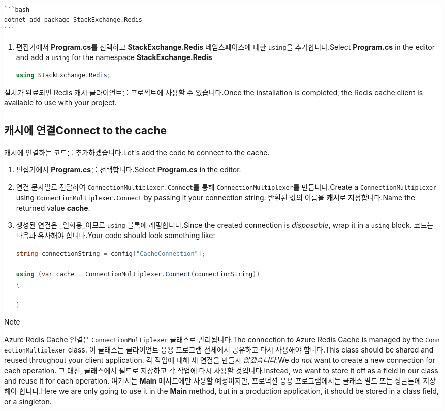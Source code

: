     ```bash
    dotnet add package StackExchange.Redis
    ```

1. <span data-ttu-id="6d333-144">편집기에서 **Program.cs**를 선택하고 **StackExchange.Redis** 네임스페이스에 대한 `using`을 추가합니다.</span><span class="sxs-lookup"><span data-stu-id="6d333-144">Select **Program.cs** in the editor and add a `using` for the namespace **StackExchange.Redis**</span></span>

    ```csharp
    using StackExchange.Redis;
    ```
    
<span data-ttu-id="6d333-145">설치가 완료되면 Redis 캐시 클라이언트를 프로젝트에 사용할 수 있습니다.</span><span class="sxs-lookup"><span data-stu-id="6d333-145">Once the installation is completed, the Redis cache client is available to use with your project.</span></span>

## <a name="connect-to-the-cache"></a><span data-ttu-id="6d333-146">캐시에 연결</span><span class="sxs-lookup"><span data-stu-id="6d333-146">Connect to the cache</span></span>

<span data-ttu-id="6d333-147">캐시에 연결하는 코드를 추가하겠습니다.</span><span class="sxs-lookup"><span data-stu-id="6d333-147">Let's add the code to connect to the cache.</span></span>

1. <span data-ttu-id="6d333-148">편집기에서 **Program.cs**를 선택합니다.</span><span class="sxs-lookup"><span data-stu-id="6d333-148">Select **Program.cs** in the editor.</span></span>

1. <span data-ttu-id="6d333-149">연결 문자열로 전달하여 `ConnectionMultiplexer.Connect`를 통해 `ConnectionMultiplexer`를 만듭니다.</span><span class="sxs-lookup"><span data-stu-id="6d333-149">Create a `ConnectionMultiplexer` using `ConnectionMultiplexer.Connect` by passing it your connection string.</span></span> <span data-ttu-id="6d333-150">반환된 값의 이름을 **캐시**로 지정합니다.</span><span class="sxs-lookup"><span data-stu-id="6d333-150">Name the returned value **cache**.</span></span>

1. <span data-ttu-id="6d333-151">생성된 연결은 _일회용_이므로 `using` 블록에 래핑합니다.</span><span class="sxs-lookup"><span data-stu-id="6d333-151">Since the created connection is _disposable_, wrap it in a `using` block.</span></span> <span data-ttu-id="6d333-152">코드는 다음과 유사해야 합니다.</span><span class="sxs-lookup"><span data-stu-id="6d333-152">Your code should look something like:</span></span>

    ```csharp
    string connectionString = config["CacheConnection"];
    
    using (var cache = ConnectionMultiplexer.Connect(connectionString))
    {
        
    }
    ```

> [!NOTE] 
> <span data-ttu-id="6d333-153">Azure Redis Cache 연결은 `ConnectionMultiplexer` 클래스로 관리됩니다.</span><span class="sxs-lookup"><span data-stu-id="6d333-153">The connection to Azure Redis Cache is managed by the `ConnectionMultiplexer` class.</span></span> <span data-ttu-id="6d333-154">이 클래스는 클라이언트 응용 프로그램 전체에서 공유하고 다시 사용해야 합니다.</span><span class="sxs-lookup"><span data-stu-id="6d333-154">This class should be shared and reused throughout your client application.</span></span> <span data-ttu-id="6d333-155">각 작업에 대해 새 연결을 만들지 _않겠습니다_.</span><span class="sxs-lookup"><span data-stu-id="6d333-155">We do _not_ want to create a new connection for each operation.</span></span> <span data-ttu-id="6d333-156">그 대신, 클래스에서 필드로 저장하고 각 작업에 다시 사용할 것입니다.</span><span class="sxs-lookup"><span data-stu-id="6d333-156">Instead, we want to store it off as a field in our class and reuse it for each operation.</span></span> <span data-ttu-id="6d333-157">여기서는 **Main** 메서드에만 사용할 예정이지만, 프로덕션 응용 프로그램에서는 클래스 필드 또는 싱글톤에 저장해야 합니다.</span><span class="sxs-lookup"><span data-stu-id="6d333-157">Here we are only going to use it in the **Main** method, but in a production application, it should be stored in a class field, or a singleton.</span></span>

